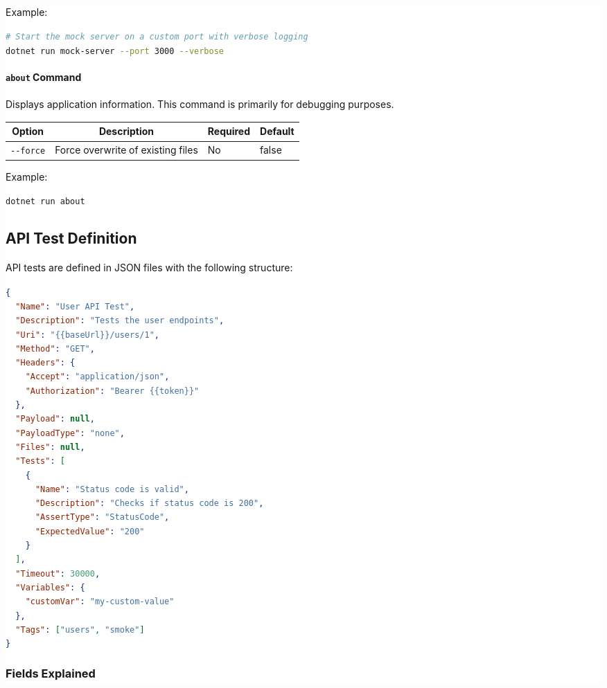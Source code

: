 Example:
```bash
# Start the mock server on a custom port with verbose logging
dotnet run mock-server --port 3000 --verbose
```

#### `about` Command

Displays application information. This command is primarily for debugging purposes.

| Option | Description | Required | Default |
|--------|-------------|----------|---------|
| `--force` | Force overwrite of existing files | No | false |

Example:
```bash
dotnet run about
```

## API Test Definition

API tests are defined in JSON files with the following structure:

```json
{
  "Name": "User API Test",
  "Description": "Tests the user endpoints",
  "Uri": "{{baseUrl}}/users/1",
  "Method": "GET",
  "Headers": {
    "Accept": "application/json",
    "Authorization": "Bearer {{token}}"
  },
  "Payload": null,
  "PayloadType": "none",
  "Files": null,
  "Tests": [
    {
      "Name": "Status code is valid",
      "Description": "Checks if status code is 200",
      "AssertType": "StatusCode",
      "ExpectedValue": "200"
    }
  ],
  "Timeout": 30000,
  "Variables": {
    "customVar": "my-custom-value"
  },
  "Tags": ["users", "smoke"]
}
```

### Fields Explained
